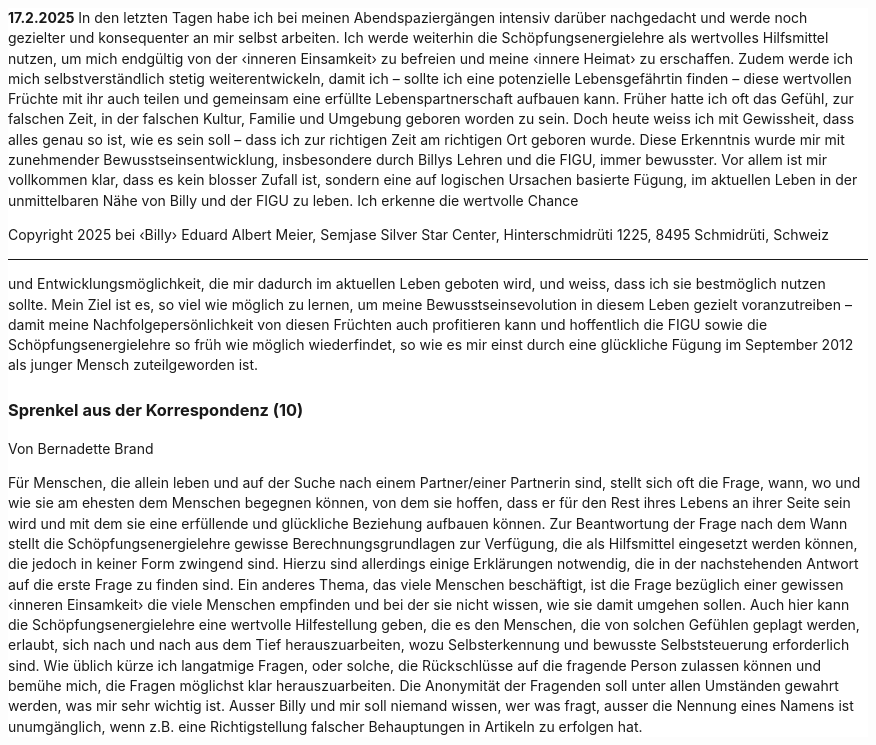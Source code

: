 **17.2.2025**
In den letzten Tagen habe ich bei meinen Abendspaziergängen intensiv darüber nachgedacht und werde noch gezielter und konsequenter an mir selbst arbeiten. Ich werde weiterhin die Schöpfungsenergielehre als wertvolles Hilfsmittel nutzen, um mich endgültig von der ‹inneren Einsamkeit› zu befreien und meine ‹innere Heimat› zu erschaffen.
Zudem werde ich mich selbstverständlich stetig weiterentwickeln, damit ich – sollte ich eine potenzielle Lebensgefährtin finden – diese wertvollen Früchte mit ihr auch teilen und gemeinsam eine erfüllte Lebenspartnerschaft aufbauen kann.
Früher hatte ich oft das Gefühl, zur falschen Zeit, in der falschen Kultur, Familie und Umgebung geboren worden zu
sein. Doch heute weiss ich mit Gewissheit, dass alles genau so ist, wie es sein soll – dass ich zur richtigen Zeit am
richtigen Ort geboren wurde. Diese Erkenntnis wurde mir mit zunehmender Bewusstseinsentwicklung, insbesondere
durch Billys Lehren und die FIGU, immer bewusster.
Vor allem ist mir vollkommen klar, dass es kein blosser Zufall ist, sondern eine auf logischen Ursachen basierte Fügung, im aktuellen Leben in der unmittelbaren Nähe von Billy und der FIGU zu leben. Ich erkenne die wertvolle Chance

Copyright 2025 bei ‹Billy› Eduard Albert Meier, Semjase Silver Star Center, Hinterschmidrüti 1225, 8495 Schmidrüti, Schweiz


-----

und Entwicklungsmöglichkeit, die mir dadurch im aktuellen Leben geboten wird, und weiss, dass ich sie bestmöglich
nutzen sollte. Mein Ziel ist es, so viel wie möglich zu lernen, um meine Bewusstseinsevolution in diesem Leben gezielt
voranzutreiben – damit meine Nachfolgepersönlichkeit von diesen Früchten auch profitieren kann und hoffentlich
die FIGU sowie die Schöpfungsenergielehre so früh wie möglich wiederfindet, so wie es mir einst durch eine glückliche
Fügung im September 2012 als junger Mensch zuteilgeworden ist.

### Sprenkel aus der Korrespondenz (10)

Von Bernadette Brand

Für Menschen, die allein leben und auf der Suche nach einem Partner/einer Partnerin sind, stellt sich oft die Frage,
wann, wo und wie sie am ehesten dem Menschen begegnen können, von dem sie hoffen, dass er für den Rest ihres
Lebens an ihrer Seite sein wird und mit dem sie eine erfüllende und glückliche Beziehung aufbauen können. Zur Beantwortung der Frage nach dem Wann stellt die Schöpfungsenergielehre gewisse Berechnungsgrundlagen zur Verfügung, die als Hilfsmittel eingesetzt werden können, die jedoch in keiner Form zwingend sind. Hierzu sind allerdings
einige Erklärungen notwendig, die in der nachstehenden Antwort auf die erste Frage zu finden sind.
Ein anderes Thema, das viele Menschen beschäftigt, ist die Frage bezüglich einer gewissen ‹inneren Einsamkeit› die
viele Menschen empfinden und bei der sie nicht wissen, wie sie damit umgehen sollen. Auch hier kann die Schöpfungsenergielehre eine wertvolle Hilfestellung geben, die es den Menschen, die von solchen Gefühlen geplagt werden,
erlaubt, sich nach und nach aus dem Tief herauszuarbeiten, wozu Selbsterkennung und bewusste Selbststeuerung
erforderlich sind.
Wie üblich kürze ich langatmige Fragen, oder solche, die Rückschlüsse auf die fragende Person zulassen können und
bemühe mich, die Fragen möglichst klar herauszuarbeiten. Die Anonymität der Fragenden soll unter allen Umständen
gewahrt werden, was mir sehr wichtig ist. Ausser Billy und mir soll niemand wissen, wer was fragt, ausser die Nennung eines Namens ist unumgänglich, wenn z.B. eine Richtigstellung falscher Behauptungen in Artikeln zu erfolgen
hat.
